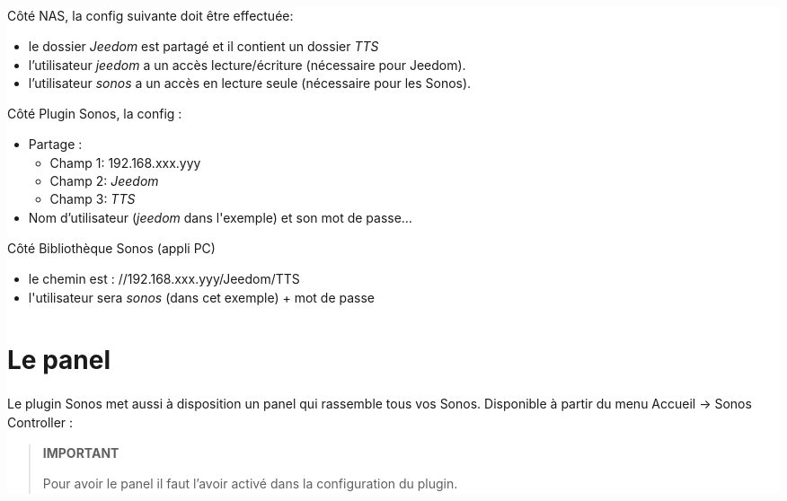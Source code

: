 Côté NAS, la config suivante doit être effectuée:

- le dossier *Jeedom* est partagé et il contient un dossier *TTS*
- l’utilisateur *jeedom* a un accès lecture/écriture (nécessaire pour Jeedom).
- l’utilisateur *sonos* a un accès en lecture seule (nécessaire pour les Sonos).

Côté Plugin Sonos, la config :

- Partage :
  - Champ 1: 192.168.xxx.yyy
  - Champ 2: *Jeedom*
  - Champ 3: *TTS*
- Nom d’utilisateur (*jeedom* dans l'exemple) et son mot de passe…​

Côté Bibliothèque Sonos (appli PC)

- le chemin est : //192.168.xxx.yyy/Jeedom/TTS
- l'utilisateur sera *sonos* (dans cet exemple) + mot de passe

# Le panel

Le plugin Sonos met aussi à disposition un panel qui rassemble tous vos Sonos. Disponible à partir du menu Accueil → Sonos Controller :

> **IMPORTANT**
>
> Pour avoir le panel il faut l’avoir activé dans la configuration du plugin.
